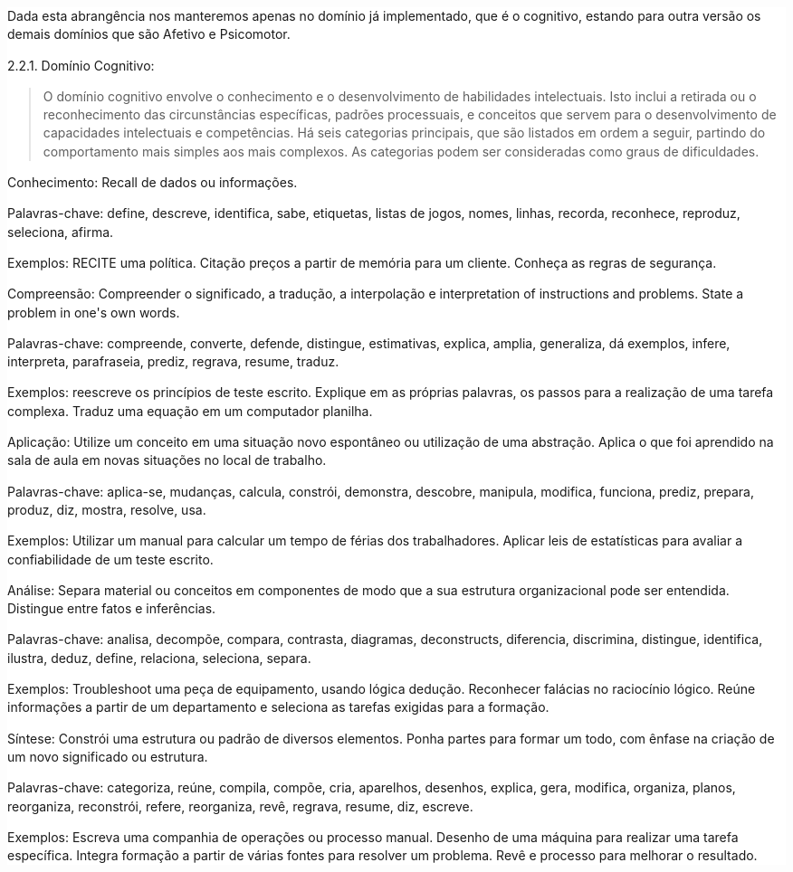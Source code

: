 Dada esta abrangência nos manteremos apenas no domínio já implementado, que é o cognitivo, estando para outra versão os demais domínios que são Afetivo e Psicomotor.


2.2.1. Domínio Cognitivo:

> O domínio cognitivo envolve o conhecimento e o desenvolvimento de habilidades intelectuais. Isto inclui a retirada ou o reconhecimento das circunstâncias específicas, padrões processuais, e conceitos que servem para o desenvolvimento de capacidades intelectuais e competências. Há seis categorias principais, que são listados em ordem a seguir, partindo do comportamento mais simples aos mais complexos. As categorias podem ser consideradas como graus de dificuldades.


Conhecimento: Recall de dados ou informações.

Palavras-chave: define, descreve, identifica, sabe, etiquetas, listas de jogos, nomes, linhas, recorda, reconhece, reproduz, seleciona, afirma.

Exemplos: RECITE uma política. Citação preços a partir de memória para um cliente. Conheça as regras de segurança.


Compreensão: Compreender o significado, a tradução, a interpolação e interpretation of instructions and problems. State a problem in one's own words.

Palavras-chave: compreende, converte, defende, distingue, estimativas, explica, amplia, generaliza, dá exemplos, infere, interpreta, parafraseia, prediz, regrava, resume, traduz.

Exemplos: reescreve os princípios de teste escrito. Explique em as próprias palavras, os passos para a realização de uma tarefa complexa. Traduz uma equação em um computador planilha.


Aplicação: Utilize um conceito em uma situação novo espontâneo ou utilização de uma abstração. Aplica o que foi aprendido na sala de aula em novas situações no local de trabalho.

Palavras-chave: aplica-se, mudanças, calcula, constrói, demonstra, descobre, manipula, modifica, funciona, prediz, prepara, produz, diz, mostra, resolve, usa.

Exemplos: Utilizar um manual para calcular um tempo de férias dos trabalhadores. Aplicar leis de estatísticas para avaliar a confiabilidade de um teste escrito.


Análise: Separa material ou conceitos em componentes de modo que a sua estrutura organizacional pode ser entendida. Distingue entre fatos e inferências.

Palavras-chave: analisa, decompõe, compara, contrasta, diagramas, deconstructs, diferencia, discrimina, distingue, identifica, ilustra, deduz, define, relaciona, seleciona, separa.

Exemplos: Troubleshoot uma peça de equipamento, usando lógica dedução. Reconhecer falácias no raciocínio lógico. Reúne informações a partir de um departamento e seleciona as tarefas exigidas para a formação.


Síntese: Constrói uma estrutura ou padrão de diversos elementos. Ponha partes para formar um todo, com ênfase na criação de um novo significado ou estrutura.

Palavras-chave: categoriza, reúne, compila, compõe, cria, aparelhos, desenhos, explica, gera, modifica, organiza, planos, reorganiza, reconstrói, refere, reorganiza, revê, regrava, resume, diz, escreve.

Exemplos: Escreva uma companhia de operações ou processo manual. Desenho de uma máquina para realizar uma tarefa específica. Integra formação a partir de várias fontes para resolver um problema. Revê e processo para melhorar o resultado.
